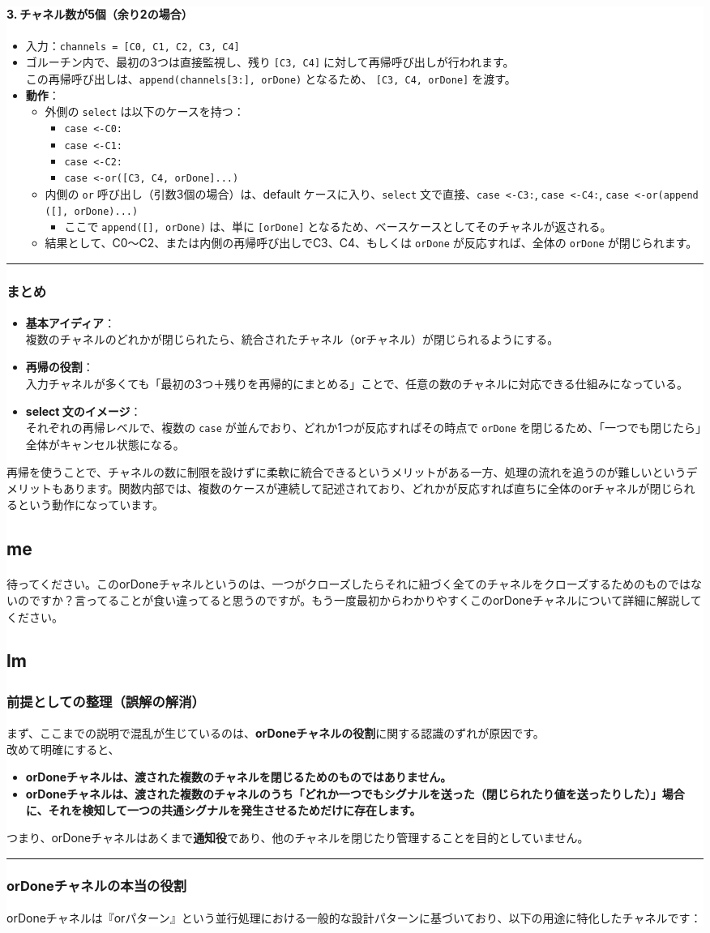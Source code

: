 #### 3. チャネル数が5個（余り2の場合）

- 入力：`channels = [C0, C1, C2, C3, C4]`
- ゴルーチン内で、最初の3つは直接監視し、残り `[C3, C4]` に対して再帰呼び出しが行われます。  
  この再帰呼び出しは、`append(channels[3:], orDone)` となるため、 `[C3, C4, orDone]` を渡す。
- **動作**：
  - 外側の `select` は以下のケースを持つ：
    - `case <-C0:`
    - `case <-C1:`
    - `case <-C2:`
    - `case <-or([C3, C4, orDone]...)`
  - 内側の `or` 呼び出し（引数3個の場合）は、default ケースに入り、`select` 文で直接、`case <-C3:`, `case <-C4:`, `case <-or(append([], orDone)...)`  
    - ここで `append([], orDone)` は、単に `[orDone]` となるため、ベースケースとしてそのチャネルが返される。
  - 結果として、C0～C2、または内側の再帰呼び出しでC3、C4、もしくは `orDone` が反応すれば、全体の `orDone` が閉じられます。

---

### まとめ

- **基本アイディア**：  
  複数のチャネルのどれかが閉じられたら、統合されたチャネル（orチャネル）が閉じられるようにする。
  
- **再帰の役割**：  
  入力チャネルが多くても「最初の3つ＋残りを再帰的にまとめる」ことで、任意の数のチャネルに対応できる仕組みになっている。

- **select 文のイメージ**：  
  それぞれの再帰レベルで、複数の `case` が並んでおり、どれか1つが反応すればその時点で `orDone` を閉じるため、「一つでも閉じたら」全体がキャンセル状態になる。

再帰を使うことで、チャネルの数に制限を設けずに柔軟に統合できるというメリットがある一方、処理の流れを追うのが難しいというデメリットもあります。関数内部では、複数のケースが連続して記述されており、どれかが反応すれば直ちに全体のorチャネルが閉じられるという動作になっています。

## me
待ってください。このorDoneチャネルというのは、一つがクローズしたらそれに紐づく全てのチャネルをクローズするためのものではないのですか？言ってることが食い違ってると思うのですが。もう一度最初からわかりやすくこのorDoneチャネルについて詳細に解説してください。

## lm
### 前提としての整理（誤解の解消）

まず、ここまでの説明で混乱が生じているのは、**orDoneチャネルの役割**に関する認識のずれが原因です。  
改めて明確にすると、

- **orDoneチャネルは、渡された複数のチャネルを閉じるためのものではありません。**
- **orDoneチャネルは、渡された複数のチャネルのうち「どれか一つでもシグナルを送った（閉じられたり値を送ったりした）」場合に、それを検知して一つの共通シグナルを発生させるためだけに存在します。**

つまり、orDoneチャネルはあくまで**通知役**であり、他のチャネルを閉じたり管理することを目的としていません。

---

### orDoneチャネルの本当の役割

orDoneチャネルは『orパターン』という並行処理における一般的な設計パターンに基づいており、以下の用途に特化したチャネルです：
